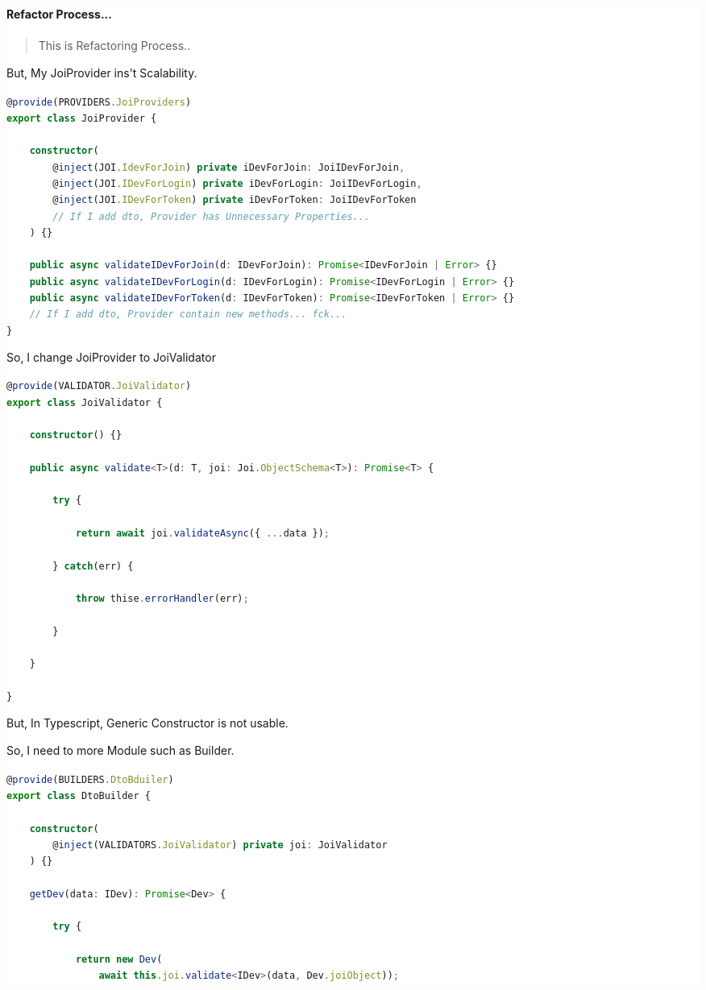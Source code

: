 
#### Refactor Process...

> This is Refactoring Process..

But, My JoiProvider ins't Scalability.

```typescript
@provide(PROVIDERS.JoiProviders)
export class JoiProvider {

    constructor(
        @inject(JOI.IdevForJoin) private iDevForJoin: JoiIDevForJoin,
        @inject(JOI.IDevForLogin) private iDevForLogin: JoiIDevForLogin,
        @inject(JOI.IDevForToken) private iDevForToken: JoiIDevForToken
        // If I add dto, Provider has Unnecessary Properties...
    ) {}

    public async validateIDevForJoin(d: IDevForJoin): Promise<IDevForJoin | Error> {}
    public async validateIDevForLogin(d: IDevForLogin): Promise<IDevForLogin | Error> {}
    public async validateIDevForToken(d: IDevForToken): Promise<IDevForToken | Error> {}
    // If I add dto, Provider contain new methods... fck...
}
```

So, I change JoiProvider to JoiValidator

```typescript
@provide(VALIDATOR.JoiValidator)
export class JoiValidator {
    
    constructor() {}

    public async validate<T>(d: T, joi: Joi.ObjectSchema<T>): Promise<T> {

        try {

            return await joi.validateAsync({ ...data });

        } catch(err) {

            throw thise.errorHandler(err);

        }

    }

}
```

But, In Typescript, Generic Constructor is not usable.

So, I need to more Module such as Builder.

```typescript
@provide(BUILDERS.DtoBduiler)
export class DtoBuilder {

    constructor(
        @inject(VALIDATORS.JoiValidator) private joi: JoiValidator
    ) {}

    getDev(data: IDev): Promise<Dev> {

        try {

            return new Dev(
                await this.joi.validate<IDev>(data, Dev.joiObject));
```